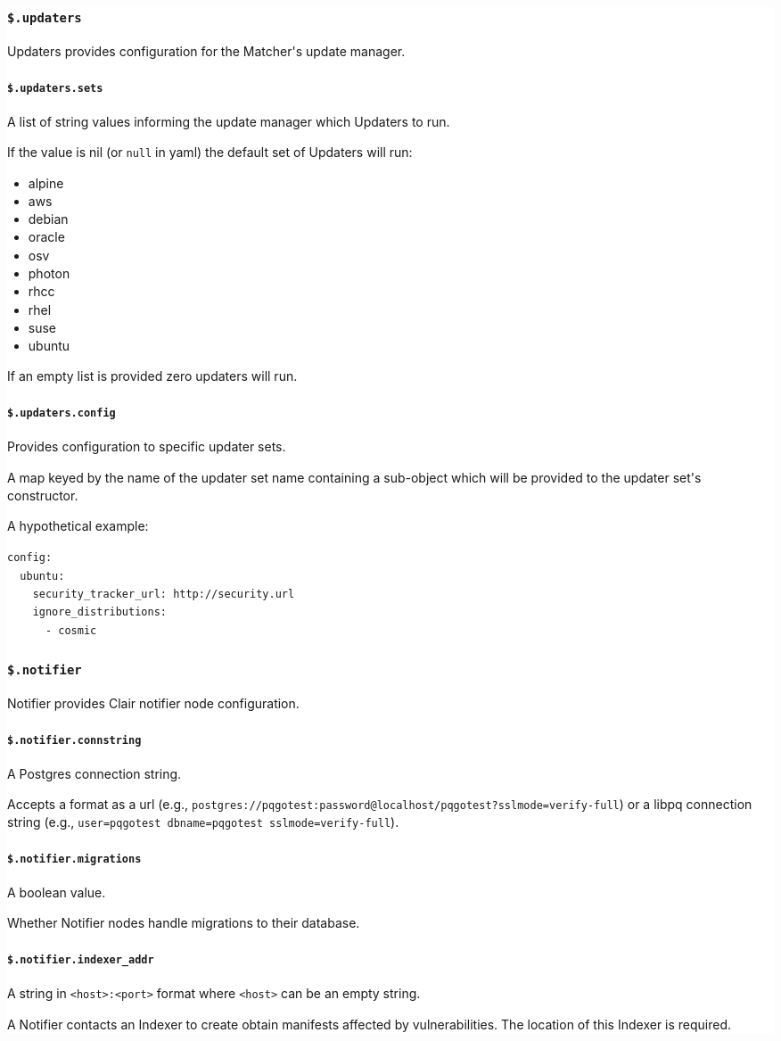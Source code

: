 ### `$.updaters`
Updaters provides configuration for the Matcher's update manager.

#### `$.updaters.sets`
A list of string values informing the update manager which Updaters to run.

If the value is nil (or `null` in yaml) the default set of Updaters will run:
* alpine
* aws
* debian
* oracle
* osv
* photon
* rhcc
* rhel
* suse
* ubuntu

If an empty list is provided zero updaters will run.

#### `$.updaters.config`
Provides configuration to specific updater sets.

A map keyed by the name of the updater set name containing a sub-object
which will be provided to the updater set's constructor.

A hypothetical example:

    config:
      ubuntu:
        security_tracker_url: http://security.url
        ignore_distributions: 
          - cosmic

### `$.notifier`
Notifier provides Clair notifier node configuration.

#### `$.notifier.connstring`
A Postgres connection string.

Accepts a format as a url (e.g.,
`postgres://pqgotest:password@localhost/pqgotest?sslmode=verify-full`)
or a libpq connection string (e.g.,
`user=pqgotest dbname=pqgotest sslmode=verify-full`).

#### `$.notifier.migrations`
A boolean value.

Whether Notifier nodes handle migrations to their database.

#### `$.notifier.indexer_addr`
A string in `<host>:<port>` format where `<host>` can be an empty string.

A Notifier contacts an Indexer to create obtain manifests affected by
vulnerabilities. The location of this Indexer is required.
